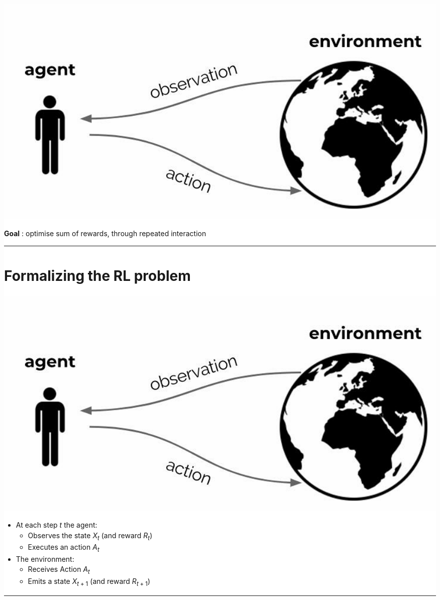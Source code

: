 ![center](figs/agent_environment_interaction_loop.png)

__Goal__ : optimise sum of rewards, through repeated interaction

---

# Formalizing the RL problem

![w:600 center](figs/agent_environment_interaction_loop.png)
- At each step $t$ the agent:
  - Observes the state $X_t$ (and reward $R_t$)
  - Executes an action $A_t$
- The environment:
  - Receives Action $A_t$
  - Emits a state $X_{t+1}$ (and reward $R_{t+1}$)

---